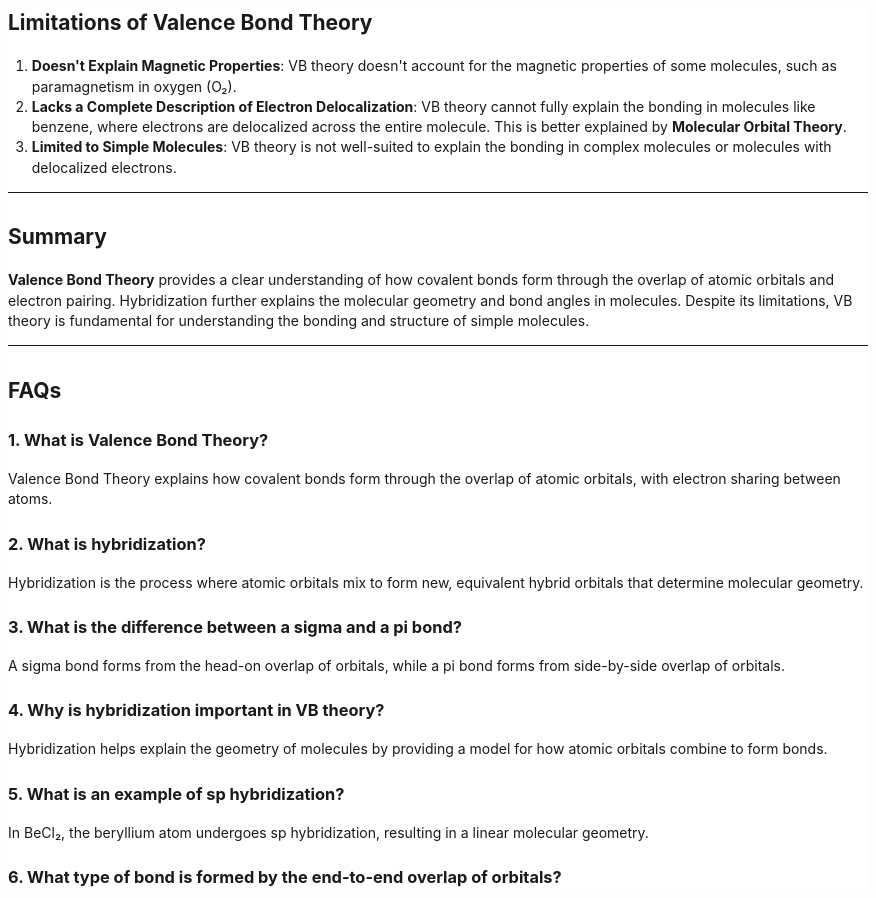 
## Limitations of Valence Bond Theory

1. **Doesn't Explain Magnetic Properties**: VB theory doesn't account for the magnetic properties of some molecules, such as paramagnetism in oxygen (O₂).
2. **Lacks a Complete Description of Electron Delocalization**: VB theory cannot fully explain the bonding in molecules like benzene, where electrons are delocalized across the entire molecule. This is better explained by **Molecular Orbital Theory**.
3. **Limited to Simple Molecules**: VB theory is not well-suited to explain the bonding in complex molecules or molecules with delocalized electrons.

---

## Summary

**Valence Bond Theory** provides a clear understanding of how covalent bonds form through the overlap of atomic orbitals and electron pairing. Hybridization further explains the molecular geometry and bond angles in molecules. Despite its limitations, VB theory is fundamental for understanding the bonding and structure of simple molecules.

---

## FAQs

### 1. What is Valence Bond Theory?

Valence Bond Theory explains how covalent bonds form through the overlap of atomic orbitals, with electron sharing between atoms.

### 2. What is hybridization?

Hybridization is the process where atomic orbitals mix to form new, equivalent hybrid orbitals that determine molecular geometry.

### 3. What is the difference between a sigma and a pi bond?

A sigma bond forms from the head-on overlap of orbitals, while a pi bond forms from side-by-side overlap of orbitals.

### 4. Why is hybridization important in VB theory?

Hybridization helps explain the geometry of molecules by providing a model for how atomic orbitals combine to form bonds.

### 5. What is an example of sp hybridization?

In BeCl₂, the beryllium atom undergoes sp hybridization, resulting in a linear molecular geometry.

### 6. What type of bond is formed by the end-to-end overlap of orbitals?
